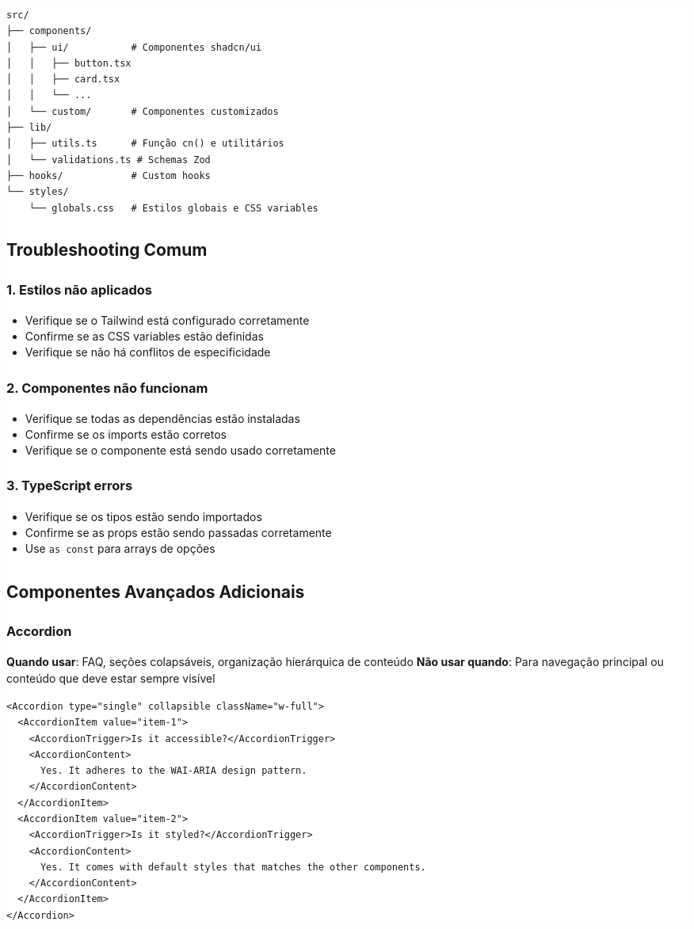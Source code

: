 ```
src/
├── components/
│   ├── ui/           # Componentes shadcn/ui
│   │   ├── button.tsx
│   │   ├── card.tsx
│   │   └── ...
│   └── custom/       # Componentes customizados
├── lib/
│   ├── utils.ts      # Função cn() e utilitários
│   └── validations.ts # Schemas Zod
├── hooks/            # Custom hooks
└── styles/
    └── globals.css   # Estilos globais e CSS variables
```

## Troubleshooting Comum

### 1. Estilos não aplicados
- Verifique se o Tailwind está configurado corretamente
- Confirme se as CSS variables estão definidas
- Verifique se não há conflitos de especificidade

### 2. Componentes não funcionam
- Verifique se todas as dependências estão instaladas
- Confirme se os imports estão corretos
- Verifique se o componente está sendo usado corretamente

### 3. TypeScript errors
- Verifique se os tipos estão sendo importados
- Confirme se as props estão sendo passadas corretamente
- Use `as const` para arrays de opções

## Componentes Avançados Adicionais

### Accordion
**Quando usar**: FAQ, seções colapsáveis, organização hierárquica de conteúdo
**Não usar quando**: Para navegação principal ou conteúdo que deve estar sempre visível

```tsx
<Accordion type="single" collapsible className="w-full">
  <AccordionItem value="item-1">
    <AccordionTrigger>Is it accessible?</AccordionTrigger>
    <AccordionContent>
      Yes. It adheres to the WAI-ARIA design pattern.
    </AccordionContent>
  </AccordionItem>
  <AccordionItem value="item-2">
    <AccordionTrigger>Is it styled?</AccordionTrigger>
    <AccordionContent>
      Yes. It comes with default styles that matches the other components.
    </AccordionContent>
  </AccordionItem>
</Accordion>
```
